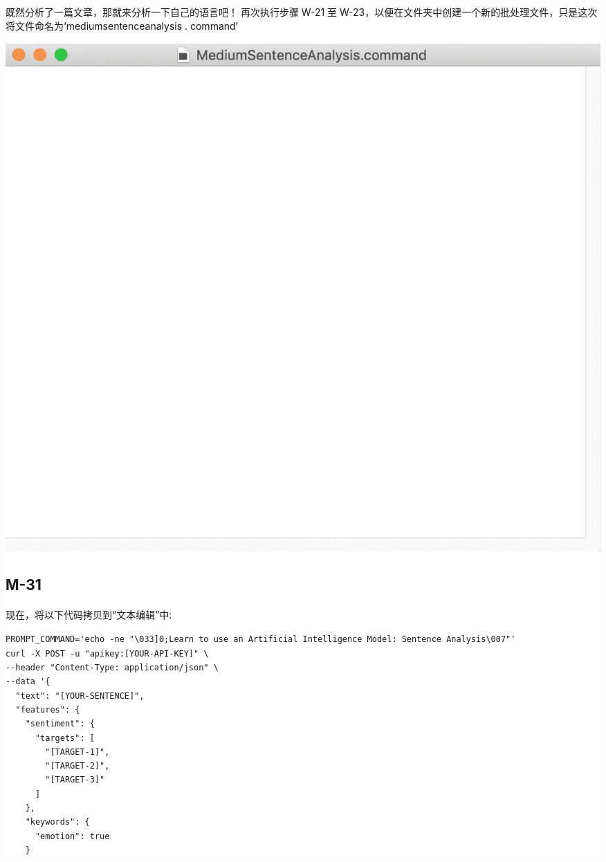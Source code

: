 既然分析了一篇文章，那就来分析一下自己的语言吧！
再次执行步骤 W-21 至 W-23，以便在文件夹中创建一个新的批处理文件，只是这次将文件命名为‘mediumsentenceanalysis . command’

![](img/08e5e269c402adb5fc0e63dbb405310d.png)

## M-31

现在，将以下代码拷贝到“文本编辑”中:

```
PROMPT_COMMAND='echo -ne "\033]0;Learn to use an Artificial Intelligence Model: Sentence Analysis\007"'
curl -X POST -u "apikey:[YOUR-API-KEY]" \
--header "Content-Type: application/json" \
--data '{
  "text": "[YOUR-SENTENCE]",
  "features": {
    "sentiment": {
      "targets": [
        "[TARGET-1]",
        "[TARGET-2]",
        "[TARGET-3]"
      ]
    },
    "keywords": {
      "emotion": true
    }
```